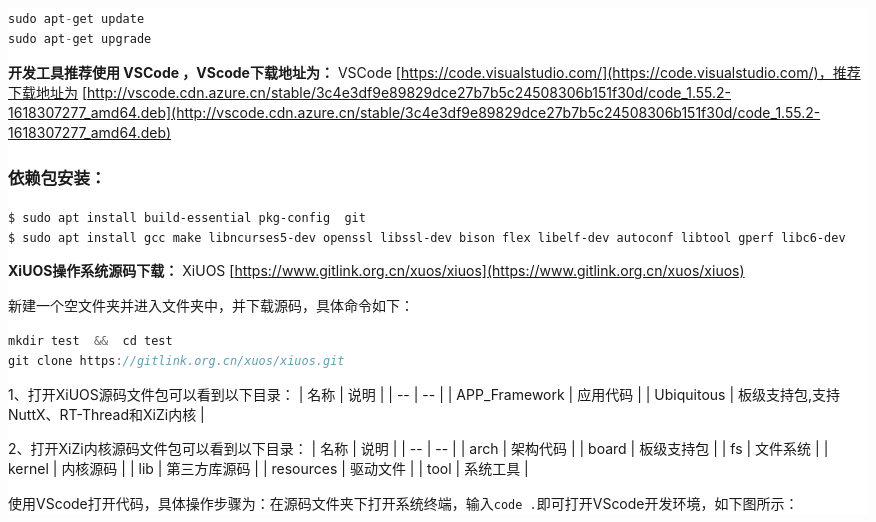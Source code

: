 ```c
sudo apt-get update
sudo apt-get upgrade
```

**开发工具推荐使用 VSCode   ，VScode下载地址为：** VSCode  [https://code.visualstudio.com/](https://code.visualstudio.com/)，推荐下载地址为 [http://vscode.cdn.azure.cn/stable/3c4e3df9e89829dce27b7b5c24508306b151f30d/code_1.55.2-1618307277_amd64.deb](http://vscode.cdn.azure.cn/stable/3c4e3df9e89829dce27b7b5c24508306b151f30d/code_1.55.2-1618307277_amd64.deb)

### 依赖包安装：

```
$ sudo apt install build-essential pkg-config  git
$ sudo apt install gcc make libncurses5-dev openssl libssl-dev bison flex libelf-dev autoconf libtool gperf libc6-dev
```

**XiUOS操作系统源码下载：** XiUOS [https://www.gitlink.org.cn/xuos/xiuos](https://www.gitlink.org.cn/xuos/xiuos)

新建一个空文件夹并进入文件夹中，并下载源码，具体命令如下：

```c
mkdir test  &&  cd test
git clone https://gitlink.org.cn/xuos/xiuos.git
```

1、打开XiUOS源码文件包可以看到以下目录：
| 名称 | 说明 |
| -- | -- |
| APP_Framework | 应用代码 |
| Ubiquitous | 板级支持包,支持NuttX、RT-Thread和XiZi内核 |

2、打开XiZi内核源码文件包可以看到以下目录：
| 名称 | 说明 |
| -- | -- |
| arch | 架构代码 |
| board | 板级支持包 |
| fs | 文件系统 |
| kernel | 内核源码 |
| lib | 第三方库源码 |
| resources | 驱动文件 |
| tool | 系统工具 |

使用VScode打开代码，具体操作步骤为：在源码文件夹下打开系统终端，输入`code .`即可打开VScode开发环境，如下图所示：

<div align= "center"> 